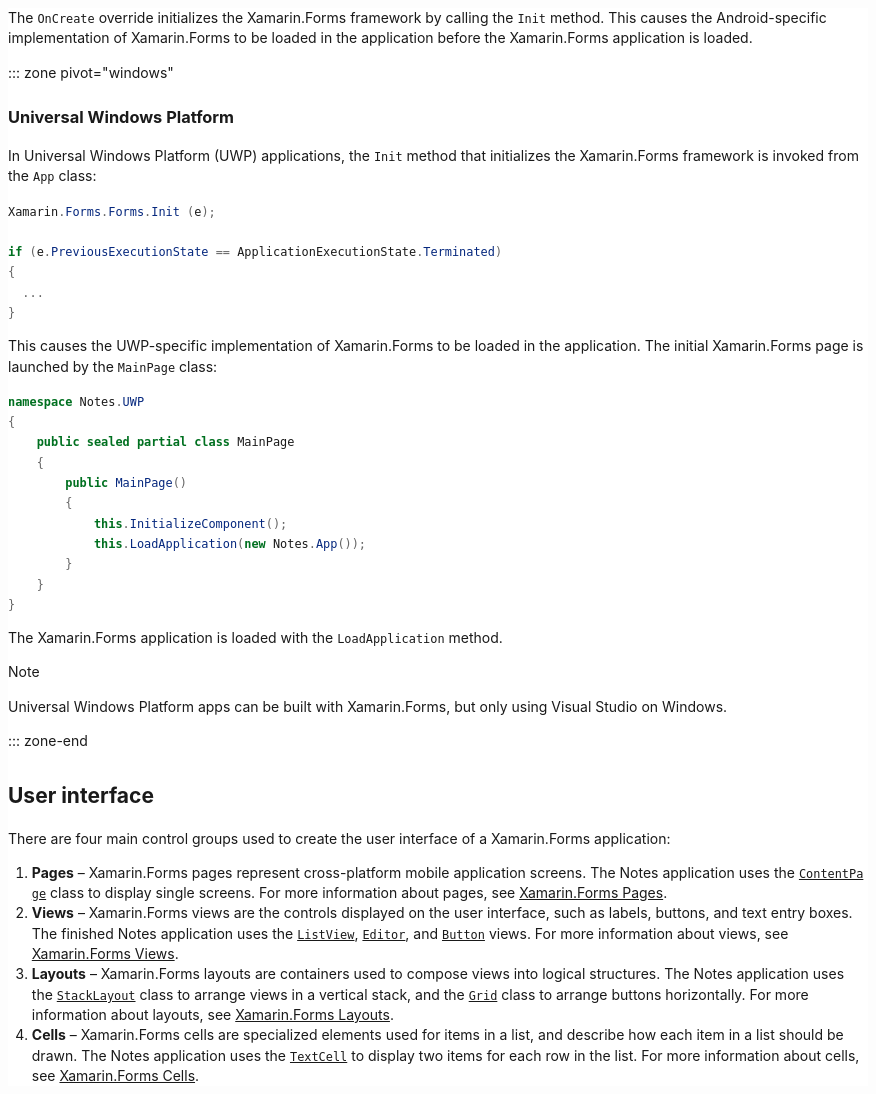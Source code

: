 The `OnCreate` override initializes the Xamarin.Forms framework by calling the `Init` method. This causes the Android-specific implementation of Xamarin.Forms to be loaded in the application before the Xamarin.Forms application is loaded.

::: zone pivot="windows"

### Universal Windows Platform

In Universal Windows Platform (UWP) applications, the `Init` method that initializes the Xamarin.Forms framework is invoked from the `App` class:

```csharp
Xamarin.Forms.Forms.Init (e);

if (e.PreviousExecutionState == ApplicationExecutionState.Terminated)
{
  ...
}
```

This causes the UWP-specific implementation of Xamarin.Forms to be loaded in the application. The initial Xamarin.Forms page is launched by the `MainPage` class:

```csharp
namespace Notes.UWP
{
    public sealed partial class MainPage
    {
        public MainPage()
        {
            this.InitializeComponent();
            this.LoadApplication(new Notes.App());
        }
    }
}
```

The Xamarin.Forms application is loaded with the `LoadApplication` method.

> [!NOTE]
> Universal Windows Platform apps can be built with Xamarin.Forms, but only using Visual Studio on Windows.

::: zone-end

## User interface

There are four main control groups used to create the user interface of a Xamarin.Forms application:

1. **Pages** – Xamarin.Forms pages represent cross-platform mobile application screens. The Notes application uses the [`ContentPage`](xref:Xamarin.Forms.ContentPage) class to display single screens. For more information about pages, see [Xamarin.Forms Pages](~/xamarin-forms/user-interface/controls/pages.md).
1. **Views** – Xamarin.Forms views are the controls displayed on the user interface, such as labels, buttons, and text entry boxes. The finished Notes application uses the [`ListView`](xref:Xamarin.Forms.ListView), [`Editor`](xref:Xamarin.Forms.Editor), and [`Button`](xref:Xamarin.Forms.Button) views. For more information about views, see [Xamarin.Forms Views](~/xamarin-forms/user-interface/controls/views.md).
1. **Layouts** – Xamarin.Forms layouts are containers used to compose views into logical structures. The Notes application uses the [`StackLayout`](xref:Xamarin.Forms.StackLayout) class to arrange views in a vertical stack, and the [`Grid`](xref:Xamarin.Forms.Grid) class to arrange buttons horizontally. For more information about layouts, see [Xamarin.Forms Layouts](~/xamarin-forms/user-interface/controls/layouts.md).
1. **Cells** – Xamarin.Forms cells are specialized elements used for items in a list, and describe how each item in a list should be drawn. The Notes application uses the [`TextCell`](xref:Xamarin.Forms.TextCell) to display two items for each row in the list. For more information about cells, see [Xamarin.Forms Cells](~/xamarin-forms/user-interface/controls/cells.md).